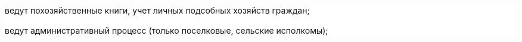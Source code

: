 <p>ведут похозяйственные книги, учет личных подсобных хозяйств граждан;</p>
<p>ведут административный процесс (только поселковые, сельские исполкомы);</p>
